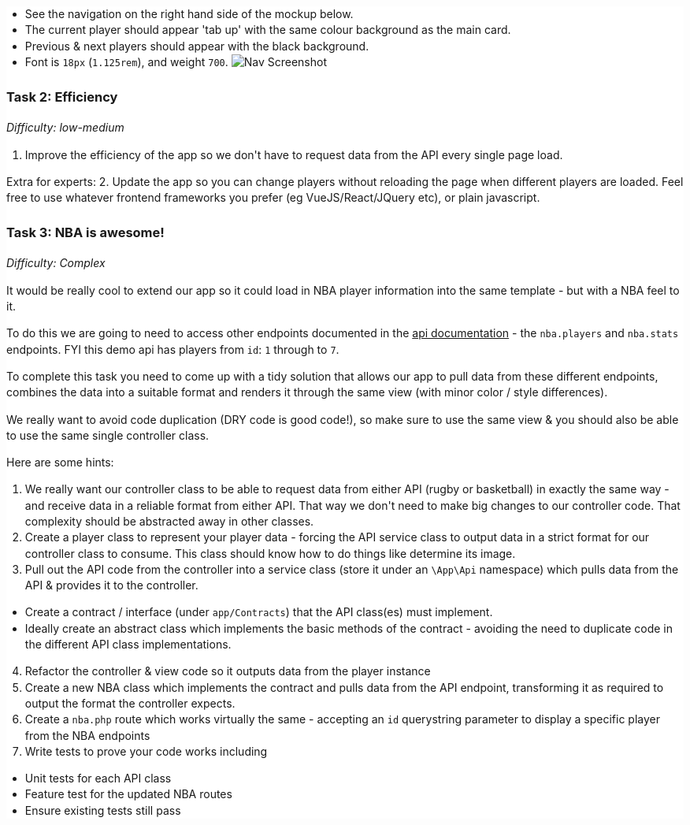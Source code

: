 - See the navigation on the right hand side of the mockup below.
- The current player should appear 'tab up' with the same colour background as the main card.
- Previous & next players should appear with the black background.
- Font is `18px` (`1.125rem`), and weight `700`.
![Nav Screenshot](https://user-images.githubusercontent.com/2694025/169527260-5000bd90-7200-437e-82eb-b445c28c231a.png)

### Task 2: Efficiency
*Difficulty: low-medium*
1. Improve the efficiency of the app so we don't have to request data from the API every single page load.

Extra for experts:
2. Update the app so you can change players without reloading the page when different players are loaded. Feel free to use whatever frontend frameworks you prefer (eg VueJS/React/JQuery etc), or plain javascript.

### Task 3: NBA is awesome!
*Difficulty: Complex*

It would be really cool to extend our app so it could load in NBA player information into the same template - but with a NBA feel to it.

To do this we are going to need to access other endpoints documented in the [api documentation](./docs/api.md) - the `nba.players` and `nba.stats` endpoints. FYI this demo api has players from `id`: `1` through to `7`.

To complete this task you need to come up with a tidy solution that allows our app to pull data from these different endpoints, combines the data into a suitable format and renders it through the same view (with minor color / style differences).

We really want to avoid code duplication (DRY code is good code!), so make sure to use the same view & you should also be able to use the same single controller class.

Here are some hints:
1. We really want our controller class to be able to request data from either API (rugby or basketball) in exactly the same way - and receive data in a reliable format from either API. That way we don't need to make big changes to our controller code. That complexity should be abstracted away in other classes.
2. Create a player class to represent your player data - forcing the API service class to output data in a strict format for our controller class to consume. This class should know how to do things like determine its image.
3. Pull out the API code from the controller into a service class (store it under an `\App\Api` namespace) which pulls data from the API & provides it to the controller.
  - Create a contract / interface (under `app/Contracts`) that the API class(es) must implement.
  - Ideally create an abstract class which implements the basic methods of the contract - avoiding the need to duplicate code in the different API class implementations.
4. Refactor the controller & view code so it outputs data from the player instance
5. Create a new NBA class which implements the contract and pulls data from the API endpoint, transforming it as required to output the format the controller expects.
6. Create a `nba.php` route which works virtually the same - accepting an `id` querystring parameter to display a specific player from the NBA endpoints
7. Write tests to prove your code works including
  - Unit tests for each API class
  - Feature test for the updated NBA routes
  - Ensure existing tests still pass
